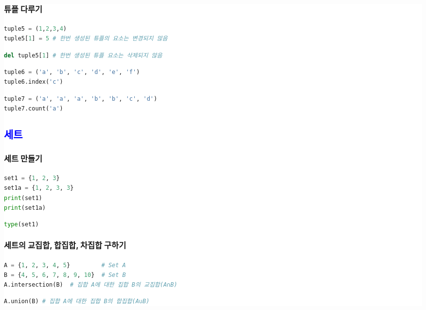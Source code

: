 ### 튜플 다루기


```python
tuple5 = (1,2,3,4)
tuple5[1] = 5 # 한번 생성된 튜플의 요소는 변경되지 않음
```


```python
del tuple5[1] # 한번 생성된 튜플 요소는 삭제되지 않음
```


```python
tuple6 = ('a', 'b', 'c', 'd', 'e', 'f')
tuple6.index('c')
```


```python
tuple7 = ('a', 'a', 'a', 'b', 'b', 'c', 'd')
tuple7.count('a')
```


```python

```

## <font color='blue'>세트 </font>

### 세트 만들기


```python
set1 = {1, 2, 3}
set1a = {1, 2, 3, 3}
print(set1)
print(set1a)
```


```python
type(set1)
```

### 세트의 교집합, 합집합, 차집합 구하기


```python
A = {1, 2, 3, 4, 5}         # Set A
B = {4, 5, 6, 7, 8, 9, 10}  # Set B
A.intersection(B)  # 집합 A에 대한 집합 B의 교집합(A∩B)
```


```python
A.union(B) # 집합 A에 대한 집합 B의 합집합(A∪B)
```
